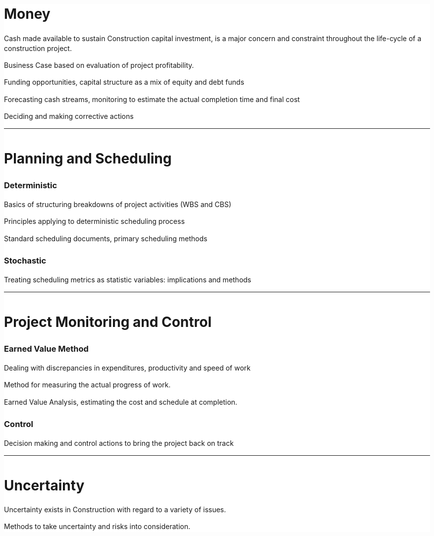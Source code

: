 # Money

Cash made available to sustain Construction capital investment, is a major concern and constraint throughout the life-cycle of a construction project.

Business Case based on evaluation of project profitability.

Funding opportunities, capital structure as a mix of equity and debt funds

Forecasting cash streams, monitoring to estimate the actual completion time and final cost

Deciding and making corrective actions

---

# Planning and Scheduling

### Deterministic

Basics of structuring breakdowns of project activities (WBS and CBS)

Principles applying to deterministic scheduling process

Standard scheduling documents, primary scheduling methods

### Stochastic

Treating scheduling metrics as statistic variables: implications and methods

---

# Project Monitoring and Control

### Earned Value Method

Dealing with discrepancies in expenditures, productivity and speed of work

Method for measuring the actual progress of work. 

Earned Value Analysis, estimating the cost and schedule at completion.

### Control

Decision making and control actions to bring the project back on track 

---

# Uncertainty

Uncertainty exists in Construction with regard to a variety of issues.

Methods to take uncertainty and risks into consideration.
